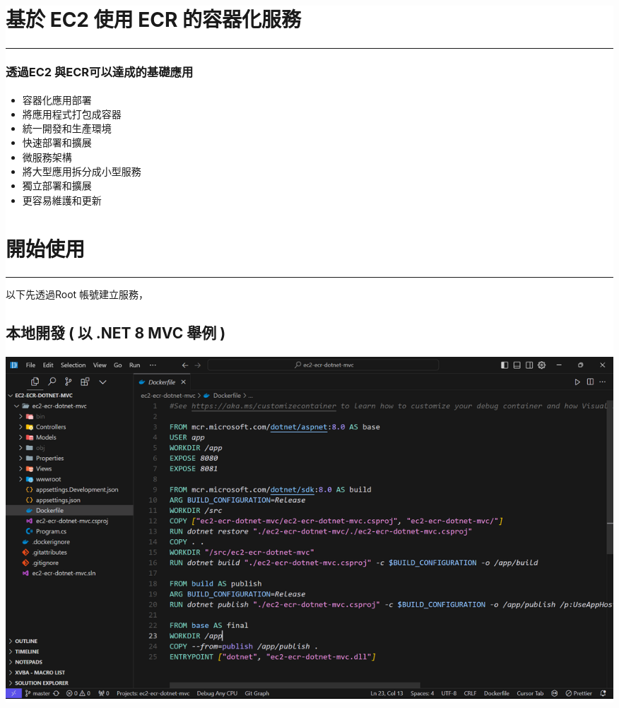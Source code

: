 # 基於 EC2 使用 ECR 的容器化服務

---

### 透過EC2 與ECR可以達成的基礎應用

- 容器化應用部署
- 將應用程式打包成容器
- 統一開發和生產環境
- 快速部署和擴展
- 微服務架構
- 將大型應用拆分成小型服務
- 獨立部署和擴展
- 更容易維護和更新

# 開始使用

---

以下先透過Root 帳號建立服務，

## 本地開發 ( 以 .NET 8 MVC 舉例 )

![建立好專案，並完成 DockerFile](image.png)
